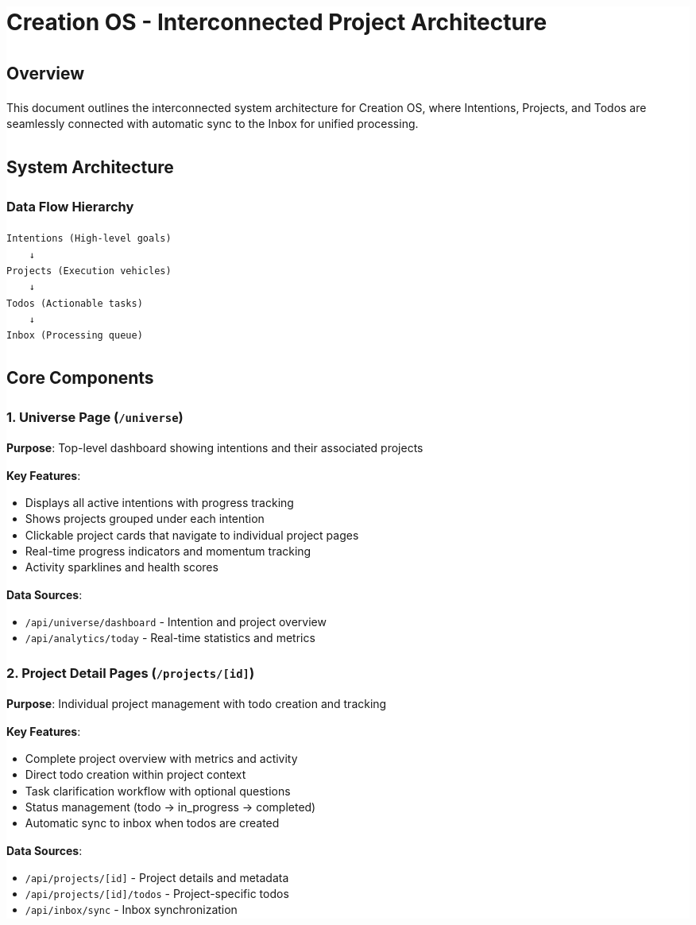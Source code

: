 # Creation OS - Interconnected Project Architecture

## Overview
This document outlines the interconnected system architecture for Creation OS, where Intentions, Projects, and Todos are seamlessly connected with automatic sync to the Inbox for unified processing.

## System Architecture

### Data Flow Hierarchy
```
Intentions (High-level goals)
    ↓
Projects (Execution vehicles)
    ↓
Todos (Actionable tasks)
    ↓
Inbox (Processing queue)
```

## Core Components

### 1. Universe Page (`/universe`)
**Purpose**: Top-level dashboard showing intentions and their associated projects

**Key Features**:
- Displays all active intentions with progress tracking
- Shows projects grouped under each intention
- Clickable project cards that navigate to individual project pages
- Real-time progress indicators and momentum tracking
- Activity sparklines and health scores

**Data Sources**:
- `/api/universe/dashboard` - Intention and project overview
- `/api/analytics/today` - Real-time statistics and metrics

### 2. Project Detail Pages (`/projects/[id]`)
**Purpose**: Individual project management with todo creation and tracking

**Key Features**:
- Complete project overview with metrics and activity
- Direct todo creation within project context
- Task clarification workflow with optional questions
- Status management (todo → in_progress → completed)
- Automatic sync to inbox when todos are created

**Data Sources**:
- `/api/projects/[id]` - Project details and metadata
- `/api/projects/[id]/todos` - Project-specific todos
- `/api/inbox/sync` - Inbox synchronization
